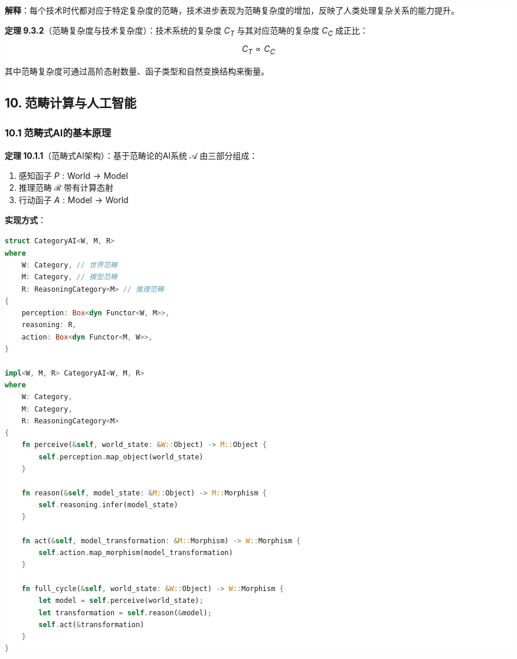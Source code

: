 **解释**：每个技术时代都对应于特定复杂度的范畴，技术进步表现为范畴复杂度的增加，反映了人类处理复杂关系的能力提升。

**定理 9.3.2**（范畴复杂度与技术复杂度）：技术系统的复杂度 $C_T$ 与其对应范畴的复杂度 $C_C$ 成正比：
$$C_T \propto C_C$$

其中范畴复杂度可通过高阶态射数量、函子类型和自然变换结构来衡量。

## 10. 范畴计算与人工智能

### 10.1 范畴式AI的基本原理

**定理 10.1.1**（范畴式AI架构）：基于范畴论的AI系统 $\mathcal{A}$ 由三部分组成：

1. 感知函子 $P: \text{World} \to \text{Model}$
2. 推理范畴 $\mathcal{R}$ 带有计算态射
3. 行动函子 $A: \text{Model} \to \text{World}$

**实现方式**：

```rust
struct CategoryAI<W, M, R>
where
    W: Category, // 世界范畴
    M: Category, // 模型范畴
    R: ReasoningCategory<M> // 推理范畴
{
    perception: Box<dyn Functor<W, M>>,
    reasoning: R,
    action: Box<dyn Functor<M, W>>,
}

impl<W, M, R> CategoryAI<W, M, R>
where
    W: Category,
    M: Category,
    R: ReasoningCategory<M>
{
    fn perceive(&self, world_state: &W::Object) -> M::Object {
        self.perception.map_object(world_state)
    }

    fn reason(&self, model_state: &M::Object) -> M::Morphism {
        self.reasoning.infer(model_state)
    }

    fn act(&self, model_transformation: &M::Morphism) -> W::Morphism {
        self.action.map_morphism(model_transformation)
    }

    fn full_cycle(&self, world_state: &W::Object) -> W::Morphism {
        let model = self.perceive(world_state);
        let transformation = self.reason(&model);
        self.act(&transformation)
    }
}
```
